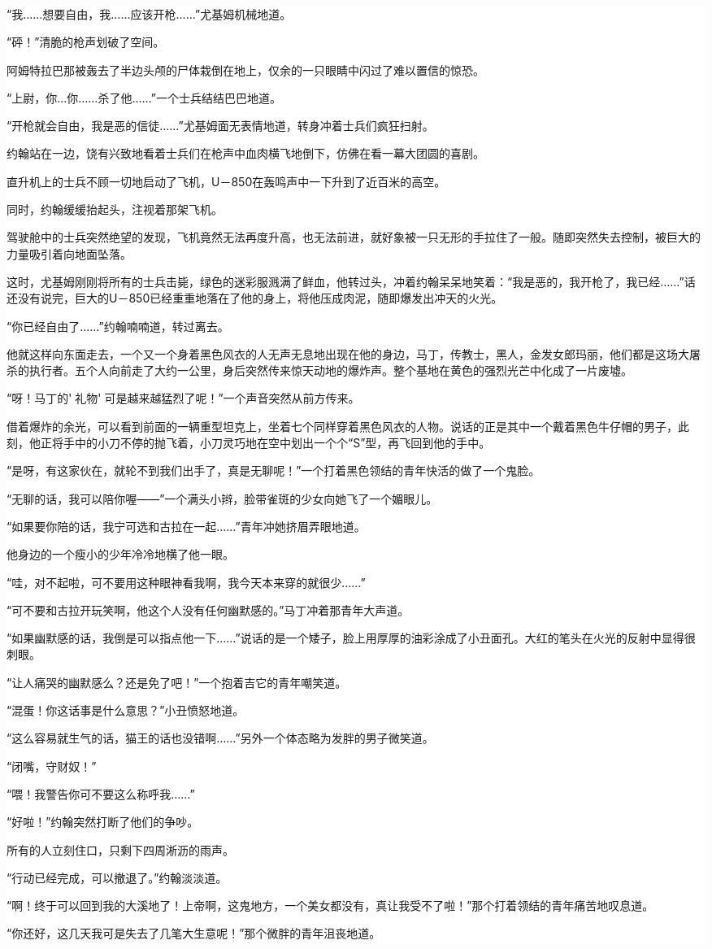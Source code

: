 “我……想要自由，我……应该开枪……”尤基姆机械地道。

“砰！”清脆的枪声划破了空间。

阿姆特拉巴那被轰去了半边头颅的尸体栽倒在地上，仅余的一只眼睛中闪过了难以置信的惊恐。

“上尉，你…你……杀了他……”一个士兵结结巴巴地道。

“开枪就会自由，我是恶的信徒……”尤基姆面无表情地道，转身冲着士兵们疯狂扫射。

约翰站在一边，饶有兴致地看着士兵们在枪声中血肉横飞地倒下，仿佛在看一幕大团圆的喜剧。

直升机上的士兵不顾一切地启动了飞机，U－850在轰鸣声中一下升到了近百米的高空。

同时，约翰缓缓抬起头，注视着那架飞机。

驾驶舱中的士兵突然绝望的发现，飞机竟然无法再度升高，也无法前进，就好象被一只无形的手拉住了一般。随即突然失去控制，被巨大的力量吸引着向地面坠落。

这时，尤基姆刚刚将所有的士兵击毙，绿色的迷彩服溅满了鲜血，他转过头，冲着约翰呆呆地笑着：“我是恶的，我开枪了，我已经……”话还没有说完，巨大的U－850已经重重地落在了他的身上，将他压成肉泥，随即爆发出冲天的火光。

“你已经自由了……”约翰喃喃道，转过离去。

他就这样向东面走去，一个又一个身着黑色风衣的人无声无息地出现在他的身边，马丁，传教士，黑人，金发女郎玛丽，他们都是这场大屠杀的执行者。五个人向前走了大约一公里，身后突然传来惊天动地的爆炸声。整个基地在黄色的强烈光芒中化成了一片废墟。

“呀！马丁的' 礼物' 可是越来越猛烈了呢！”一个声音突然从前方传来。

借着爆炸的余光，可以看到前面的一辆重型坦克上，坐着七个同样穿着黑色风衣的人物。说话的正是其中一个戴着黑色牛仔帽的男子，此刻，他正将手中的小刀不停的抛飞着，小刀灵巧地在空中划出一个个“S”型，再飞回到他的手中。

“是呀，有这家伙在，就轮不到我们出手了，真是无聊呢！”一个打着黑色领结的青年快活的做了一个鬼脸。

“无聊的话，我可以陪你喔——”一个满头小辫，脸带雀斑的少女向她飞了一个媚眼儿。

“如果要你陪的话，我宁可选和古拉在一起……”青年冲她挤眉弄眼地道。

他身边的一个瘦小的少年冷冷地横了他一眼。

“哇，对不起啦，可不要用这种眼神看我啊，我今天本来穿的就很少……”

“可不要和古拉开玩笑啊，他这个人没有任何幽默感的。”马丁冲着那青年大声道。

“如果幽默感的话，我倒是可以指点他一下……”说话的是一个矮子，脸上用厚厚的油彩涂成了小丑面孔。大红的笔头在火光的反射中显得很刺眼。

“让人痛哭的幽默感么？还是免了吧！”一个抱着吉它的青年嘲笑道。

“混蛋！你这话事是什么意思？”小丑愤怒地道。

“这么容易就生气的话，猫王的话也没错啊……”另外一个体态略为发胖的男子微笑道。

“闭嘴，守财奴！”

“喂！我警告你可不要这么称呼我……”

“好啦！”约翰突然打断了他们的争吵。

所有的人立刻住口，只剩下四周淅沥的雨声。

“行动已经完成，可以撤退了。”约翰淡淡道。

“啊！终于可以回到我的大溪地了！上帝啊，这鬼地方，一个美女都没有，真让我受不了啦！”那个打着领结的青年痛苦地叹息道。

“你还好，这几天我可是失去了几笔大生意呢！”那个微胖的青年沮丧地道。

